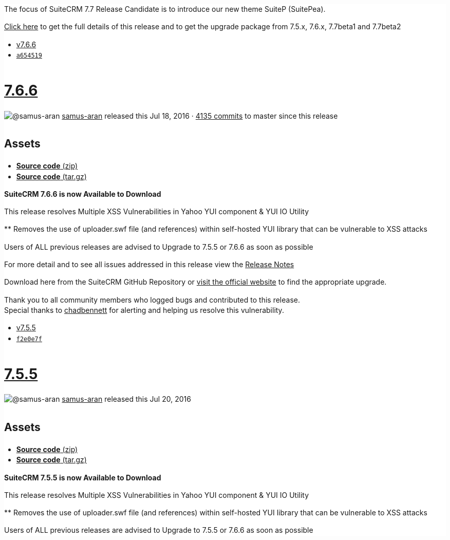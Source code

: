 The focus of SuiteCRM 7.7 Release Candidate is to introduce our new theme SuiteP (SuitePea).

[Click here][54] to get the full details of this release and to get the upgrade package from 7.5.x, 7.6.x, 7.7beta1 and 7.7beta2

* [ v7.6.6 ][61]
* [ `a654519` ][62]

#  [7.6.6][63]

![@samus-aran][25] [samus-aran][26] released this Jul 18, 2016 · [ 4135 commits][64] to master since this release 

## Assets

* [ **Source code** (zip) ][65]
* [ **Source code** (tar.gz) ][66]

**SuiteCRM 7.6.6 is now Available to Download**

This release resolves Multiple XSS Vulnerabilities in Yahoo YUI component & YUI IO Utility

** Removes the use of uploader.swf file (and references) within self-hosted YUI library that can be vulnerable to XSS attacks

Users of ALL previous releases are advised to Upgrade to 7.5.5 or 7.6.6 as soon as possible

For more detail and to see all issues addressed in this release view the [Release Notes][67]

Download here from the SuiteCRM GitHub Repository or [visit the official website][32] to find the appropriate upgrade.

Thank you to all community members who logged bugs and contributed to this release.  
Special thanks to [chadbennett][68] for alerting and helping us resolve this vulnerability.

* [ v7.5.5 ][69]
* [ `f2e0e7f` ][70]

#  [7.5.5][71]

![@samus-aran][25] [samus-aran][26] released this Jul 20, 2016

## Assets

* [ **Source code** (zip) ][72]
* [ **Source code** (tar.gz) ][73]

**SuiteCRM 7.5.5 is now Available to Download**

This release resolves Multiple XSS Vulnerabilities in Yahoo YUI component & YUI IO Utility

** Removes the use of uploader.swf file (and references) within self-hosted YUI library that can be vulnerable to XSS attacks

Users of ALL previous releases are advised to Upgrade to 7.5.5 or 7.6.6 as soon as possible


[1]: https://github.com#start-of-content
[2]: https://github.com/
[3]: https://github.com/features
[4]: https://github.com/business
[5]: https://github.com/explore
[6]: https://github.com/marketplace
[7]: https://github.com/pricing
[8]: https://github.com/salesagility/SuiteCRM/releases
[9]: /login?return_to=%2Fsalesagility%2FSuiteCRM%2Freleases%3Fafter%3Dv7.7.3
[10]: /join?source=header-repo
[11]: /login?return_to=%2Fsalesagility%2FSuiteCRM
[12]: https://github.com/salesagility/SuiteCRM/watchers
[13]: https://github.com/salesagility/SuiteCRM/stargazers
[14]: https://github.com/salesagility/SuiteCRM/network
[15]: https://github.com/salesagility
[16]: https://github.com/salesagility/SuiteCRM
[17]: https://github.com/salesagility/SuiteCRM/issues
[18]: https://github.com/salesagility/SuiteCRM/pulls
[19]: https://github.com/salesagility/SuiteCRM/wiki
[20]: https://github.com/salesagility/SuiteCRM/pulse
[21]: https://github.com/salesagility/SuiteCRM/tags
[22]: https://github.com/salesagility/SuiteCRM/tree/v7.7.2
[23]: https://github.com/salesagility/SuiteCRM/commit/9b3cc99ce45c5b1e43f76571e6dc255e671db08a
[24]: https://github.com/salesagility/SuiteCRM/releases/tag/v7.7.2
[25]: https://avatars1.githubusercontent.com/u/4041275?s=40&v=4
[26]: https://github.com/samus-aran
[27]: https://github.com/salesagility/SuiteCRM/compare/v7.7.2...master
[28]: https://github.com/salesagility/SuiteCRM/archive/v7.7.2.zip
[29]: https://github.com/salesagility/SuiteCRM/archive/v7.7.2.tar.gz
[30]: https://suitecrm.com/wiki/index.php/Release_notes_7.7.2
[31]: https://suitecrm.com/forum/index
[32]: https://suitecrm.com/download
[33]: https://github.com/salesagility/SuiteCRM/tree/v7.7.1
[34]: https://github.com/salesagility/SuiteCRM/commit/8e8f82695c15cf55df3fe606002ecde1718bef7f
[35]: https://github.com/salesagility/SuiteCRM/releases/tag/v7.7.1
[36]: https://github.com/salesagility/SuiteCRM/compare/v7.7.1...master
[37]: https://github.com/salesagility/SuiteCRM/archive/v7.7.1.zip
[38]: https://github.com/salesagility/SuiteCRM/archive/v7.7.1.tar.gz
[39]: https://suitecrm.com/wiki/index.php/Release_notes_7.7.1
[40]: https://github.com/salesagility/SuiteCRM/tree/v7.7
[41]: https://github.com/salesagility/SuiteCRM/commit/e40feec9a51e5cb0c40a271eabfda466947de897
[42]: https://github.com/salesagility/SuiteCRM/releases/tag/v7.7
[43]: https://github.com/salesagility/SuiteCRM/compare/v7.7...master
[44]: https://github.com/salesagility/SuiteCRM/archive/v7.7.zip
[45]: https://github.com/salesagility/SuiteCRM/archive/v7.7.tar.gz
[46]: https://github.com/salesagility/SuiteCRM/issues/1843
[47]: https://suitecrm.com/wiki/index.php?title=Release_notes_7.7
[48]: https://github.com/salesagility/SuiteCRM/tree/v7.7-rc2
[49]: https://github.com/salesagility/SuiteCRM/commit/864eb31d4175bf09dd9a14de1ec0bc4af16b525f
[50]: https://github.com/salesagility/SuiteCRM/releases/tag/v7.7-rc2
[51]: https://github.com/salesagility/SuiteCRM/compare/v7.7-rc2...develop
[52]: https://github.com/salesagility/SuiteCRM/archive/v7.7-rc2.zip
[53]: https://github.com/salesagility/SuiteCRM/archive/v7.7-rc2.tar.gz
[54]: https://suitecrm.com/download/download-pre-release
[55]: https://github.com/salesagility/SuiteCRM/tree/v7.7-rc
[56]: https://github.com/salesagility/SuiteCRM/commit/8706c4960882fecf43eb4883d80eb82b8713917c
[57]: https://github.com/salesagility/SuiteCRM/releases/tag/v7.7-rc
[58]: https://github.com/salesagility/SuiteCRM/compare/v7.7-rc...develop
[59]: https://github.com/salesagility/SuiteCRM/archive/v7.7-rc.zip
[60]: https://github.com/salesagility/SuiteCRM/archive/v7.7-rc.tar.gz
[61]: https://github.com/salesagility/SuiteCRM/tree/v7.6.6
[62]: https://github.com/salesagility/SuiteCRM/commit/a6545196033a6ef3f9ddbf6a2babbbb351072798
[63]: https://github.com/salesagility/SuiteCRM/releases/tag/v7.6.6
[64]: https://github.com/salesagility/SuiteCRM/compare/v7.6.6...master
[65]: https://github.com/salesagility/SuiteCRM/archive/v7.6.6.zip
[66]: https://github.com/salesagility/SuiteCRM/archive/v7.6.6.tar.gz
[67]: https://suitecrm.com/wiki/index.php?title=Release_notes_7.6.6
[68]: https://github.com/salesagility/SuiteCRM/issues/1724
[69]: https://github.com/salesagility/SuiteCRM/tree/v7.5.5
[70]: https://github.com/salesagility/SuiteCRM/commit/f2e0e7f49c4a2ed689dface44ff8457041a7200a
[71]: https://github.com/salesagility/SuiteCRM/releases/tag/v7.5.5
[72]: https://github.com/salesagility/SuiteCRM/archive/v7.5.5.zip
[73]: https://github.com/salesagility/SuiteCRM/archive/v7.5.5.tar.gz
[74]: https://github.com/salesagility/SuiteCRM/tree/v7.6.5
[75]: https://github.com/salesagility/SuiteCRM/commit/5b259a52b832e8f46ba06a00e95783a6aa065295
[76]: https://github.com/salesagility/SuiteCRM/releases/tag/v7.6.5
[77]: https://github.com/salesagility/SuiteCRM/compare/v7.6.5...master
[78]: https://github.com/salesagility/SuiteCRM/archive/v7.6.5.zip
[79]: https://github.com/salesagility/SuiteCRM/archive/v7.6.5.tar.gz
[80]: https://suitecrm.com/wiki/index.php?title=Release_notes_7.6.5
[81]: http://karmainsecurity.com
[82]: https://github.com/salesagility/SuiteCRM/tree/v7.5.4
[83]: https://github.com/salesagility/SuiteCRM/commit/f128b63e37e97c58f20f5a81d6f5a8b22511a43f
[84]: https://avatars2.githubusercontent.com/u/6449723?s=64&v=4
[85]: https://github.com/mattlorimer
[86]: https://help.github.com/articles/signing-commits-with-gpg/
[87]: https://github.com/salesagility/SuiteCRM/releases/tag/v7.5.4
[88]: https://avatars1.githubusercontent.com/u/6449723?s=40&v=4
[89]: https://github.com/salesagility/SuiteCRM/archive/v7.5.4.zip
[90]: https://github.com/salesagility/SuiteCRM/archive/v7.5.4.tar.gz
[91]: https://github.com/salesagility/SuiteCRM/tree/v7.7-beta2
[92]: https://github.com/salesagility/SuiteCRM/commit/7c1bda85a44757e681346d2f450dacea8ca54849
[93]: https://github.com/salesagility/SuiteCRM/releases/tag/v7.7-beta2
[94]: https://github.com/salesagility/SuiteCRM/compare/v7.7-beta2...develop
[95]: https://github.com/salesagility/SuiteCRM/archive/v7.7-beta2.zip
[96]: https://github.com/salesagility/SuiteCRM/archive/v7.7-beta2.tar.gz
[97]: https://github.com/salesagility/SuiteCRM/releases?after=v7.8.0-beta
[98]: https://github.com/salesagility/SuiteCRM/releases?after=v7.7-beta2
[99]: https://github.com/site/terms
[100]: https://github.com/site/privacy
[101]: https://github.com/security
[102]: https://status.github.com/
[103]: https://help.github.com
[104]: https://github.com "GitHub"
[105]: https://github.com/contact
[106]: https://developer.github.com
[107]: https://training.github.com
[108]: https://shop.github.com
[109]: https://github.com/blog
[110]: https://github.com/about